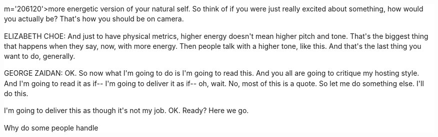   m='206120'>more</span> <span m='206700'>energetic</span> <span
  m='207360'>version</span> <span m='207760'>of</span> <span
  m='207890'>your</span> <span m='208020'>natural</span> <span
  m='208550'>self.</span> <span m='208850'>So</span> <span
  m='209060'>think</span> <span m='209270'>of</span> <span m='209910'>if</span>
  <span m='210030'>you</span> <span m='210140'>were</span> <span
  m='210230'>just</span> <span m='210420'>really</span> <span
  m='210640'>excited</span> <span m='210950'>about</span> <span
  m='211130'>something,</span> <span m='211410'>how</span> <span
  m='211600'>would</span> <span m='211740'>you</span> <span
  m='211850'>actually</span> <span m='212260'>be?</span> <span
  m='212570'>That's</span> <span m='212840'>how you should</span> <span
  m='213160'>be on camera.</span> </p><p><span m='214430'>ELIZABETH CHOE:
  And</span> <span m='215080'>just</span> <span m='215390'>to</span> <span
  m='215610'>have</span> <span m='216550'>physical</span> <span
  m='216900'>metrics,</span> <span m='217710'>higher</span> <span
  m='217990'>energy</span> <span m='218350'>doesn't</span> <span
  m='218670'>mean</span> <span m='219500'>higher</span> <span
  m='219870'>pitch</span> <span m='220145'>and</span> <span
  m='220846'>tone.</span> <span m='221272'>That's</span> <span
  m='221850'>the</span> <span m='221950'>biggest</span> <span
  m='222300'>thing</span> <span m='222410'>that</span> <span
  m='222550'>happens</span> <span m='222960'>when</span> <span m='223330'>they
  say,</span> <span m='223720'>now,</span> <span m='223910'>with more</span>
  <span m='224310'>energy.</span> <span m='224710'>Then people</span> <span
  m='225182'>talk with</span> <span m='225654'>a higher</span> <span
  m='226126'>tone,</span> <span m='226598'>like</span> <span
  m='227070'>this.</span> <span m='227420'>And</span> <span
  m='227770'>that's</span> <span m='228050'>the</span> <span
  m='228330'>last</span> <span m='228790'>thing</span> <span m='229250'>you want
  to</span> <span m='229530'>do,</span> <span m='229650'>generally.</span>
  </p><p><span m='233600'>GEORGE ZAIDAN: OK.</span> <span m='234190'>So</span>
  <span m='234330'>now</span> <span m='234530'>what</span> <span
  m='234640'>I'm</span> <span m='234690'>going</span> <span m='234780'>to</span>
  <span m='234830'>do</span> <span m='235000'>is</span> <span
  m='235120'>I'm</span> <span m='235270'>going</span> <span m='235360'>to</span>
  <span m='235460'>read</span> <span m='235710'>this.</span> <span
  m='236820'>And</span> <span m='237080'>you all</span> <span
  m='237270'>are</span> <span m='237510'>going</span> <span m='237610'>to</span>
  <span m='237730'>critique</span> <span m='238190'>my</span> <span
  m='238310'>hosting</span> <span m='238660'>style.</span> <span
  m='239010'>And</span> <span m='239160'>I'm</span> <span
  m='239270'>going</span> <span m='239390'>to</span> <span
  m='239500'>read</span> <span m='239690'>it</span> <span m='240470'>as</span>
  <span m='240690'>if--</span> <span m='241100'>I'm</span> <span
  m='241230'>going</span> <span m='241320'>to</span> <span
  m='241720'>deliver</span> <span m='242150'>it</span> <span
  m='243190'>as</span> <span m='243410'>if--</span> <span m='245200'>oh,</span>
  <span m='245270'>wait.</span> <span m='245490'>No,</span> <span
  m='245920'>most</span> <span m='246140'>of</span> <span m='246190'>this</span>
  <span m='246320'>is</span> <span m='246420'>a</span> <span
  m='246490'>quote.</span> <span m='246800'>So</span> <span
  m='246960'>let</span> <span m='247060'>me</span> <span m='247190'>do</span>
  <span m='247360'>something</span> <span m='247610'>else.</span> <span
  m='248500'>I'll</span> <span m='248590'>do</span> <span
  m='248670'>this.</span> </p><p><span m='250680'>I'm</span> <span
  m='250790'>going to</span> <span m='250890'>deliver</span> <span
  m='251200'>this</span> <span m='252630'>as</span> <span
  m='252890'>though</span> <span m='254080'>it's</span> <span
  m='254250'>not</span> <span m='254410'>my</span> <span m='254530'>job.</span>
  <span m='255110'>OK.</span> <span m='255390'>Ready?</span> <span
  m='255800'>Here we go.</span> </p><p><span m='259390'>Why</span> <span
  m='259610'>do</span> <span m='259700'>some</span> <span
  m='259890'>people</span> <span m='260149'>handle</span> <span